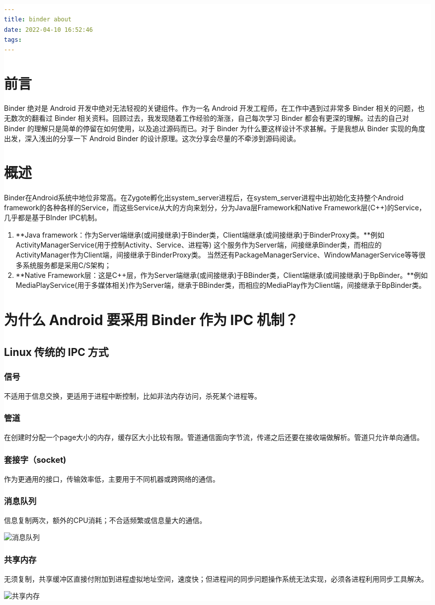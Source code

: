 ```yaml
---
title: binder about
date: 2022-04-10 16:52:46
tags:
---
```


# 前言

Binder 绝对是 Android 开发中绝对无法轻视的关键组件。作为一名 Android 开发工程师，在工作中遇到过非常多 Binder 相关的问题，也无数次的翻看过 Binder 相关资料。回顾过去，我发现随着工作经验的渐涨，自己每次学习 Binder 都会有更深的理解。过去的自己对 Binder 的理解只是简单的停留在如何使用，以及追过源码而已。对于 Binder 为什么要这样设计不求甚解。于是我想从 Binder 实现的角度出发，深入浅出的分享一下 Android Binder 的设计原理。这次分享会尽量的不牵涉到源码阅读。

# 概述

Binder在Android系统中地位非常高。在Zygote孵化出system_server进程后，在system_server进程中出初始化支持整个Android framework的各种各样的Service，而这些Service从大的方向来划分，分为Java层Framework和Native Framework层(C++)的Service，几乎都是基于BInder IPC机制。

1. **Java framework：作为Server端继承(或间接继承)于Binder类，Client端继承(或间接继承)于BinderProxy类。**例如 ActivityManagerService(用于控制Activity、Service、进程等) 这个服务作为Server端，间接继承Binder类，而相应的ActivityManager作为Client端，间接继承于BinderProxy类。 当然还有PackageManagerService、WindowManagerService等等很多系统服务都是采用C/S架构；
2. **Native Framework层：这是C++层，作为Server端继承(或间接继承)于BBinder类，Client端继承(或间接继承)于BpBinder。**例如MediaPlayService(用于多媒体相关)作为Server端，继承于BBinder类，而相应的MediaPlay作为Client端，间接继承于BpBinder类。

# 为什么 Android 要采用 Binder 作为 IPC 机制？
## Linux 传统的 IPC 方式
### 信号
不适用于信息交换，更适用于进程中断控制，比如非法内存访问，杀死某个进程等。

### 管道
在创建时分配一个page大小的内存，缓存区大小比较有限。管道通信面向字节流，传递之后还要在接收端做解析。管道只允许单向通信。

### 套接字（socket)
作为更通用的接口，传输效率低，主要用于不同机器或跨网络的通信。

### 消息队列
信息复制两次，额外的CPU消耗；不合适频繁或信息量大的通信。

![消息队列](https://raw.githubusercontent.com/XhosaS/ImageHosting/master/消息队列.png)	

### 共享内存
无须复制，共享缓冲区直接付附加到进程虚拟地址空间，速度快；但进程间的同步问题操作系统无法实现，必须各进程利用同步工具解决。

![共享内存](https://raw.githubusercontent.com/XhosaS/ImageHosting/master/共享内存.png)
